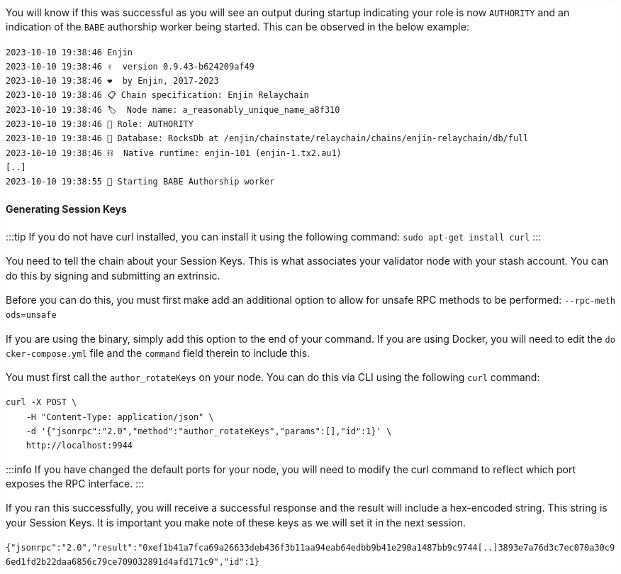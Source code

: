 You will know if this was successful as you will see an output during startup indicating your role is now `AUTHORITY` and an indication of the `BABE` authorship worker being started. This can be observed in the below example:

```text
2023-10-10 19:38:46 Enjin  
2023-10-10 19:38:46 ✌️  version 0.9.43-b624209af49  
2023-10-10 19:38:46 ❤️  by Enjin, 2017-2023  
2023-10-10 19:38:46 📋 Chain specification: Enjin Relaychain  
2023-10-10 19:38:46 🏷  Node name: a_reasonably_unique_name_a8f310  
2023-10-10 19:38:46 👤 Role: AUTHORITY  
2023-10-10 19:38:46 💾 Database: RocksDb at /enjin/chainstate/relaychain/chains/enjin-relaychain/db/full  
2023-10-10 19:38:46 ⛓  Native runtime: enjin-101 (enjin-1.tx2.au1)  
[..]  
2023-10-10 19:38:55 👶 Starting BABE Authorship worker
```

#### Generating Session Keys

:::tip
If you do not have curl installed, you can install it using the following command: `sudo apt-get install curl`
:::

You need to tell the chain about your Session Keys. This is what associates your validator node with your stash account. You can do this by signing and submitting an extrinsic.

Before you can do this, you must first make add an additional option to allow for unsafe RPC methods to be performed: `--rpc-methods=unsafe`

If you are using the binary, simply add this option to the end of your command. If you are using Docker, you will need to edit the `docker-compose.yml` file and the `command` field therein to include this.

You must first call the `author_rotateKeys` on your node. You can do this via CLI using the following `curl` command:

```
curl -X POST \
	-H "Content-Type: application/json" \
	-d '{"jsonrpc":"2.0","method":"author_rotateKeys","params":[],"id":1}' \
	http://localhost:9944
```

:::info
If you have changed the default ports for your node, you will need to modify the curl command to reflect which port exposes the RPC interface.
:::

If you ran this successfully, you will receive a successful response and the result will include a hex-encoded string. This string is your Session Keys. It is important you make note of these keys as we will set it in the next session.

`{"jsonrpc":"2.0","result":"0xef1b41a7fca69a26633deb436f3b11aa94eab64edbb9b41e290a1487bb9c9744[..]3893e7a76d3c7ec070a30c96ed1fd2b22daa6856c79ce709032891d4afd171c9","id":1}`
